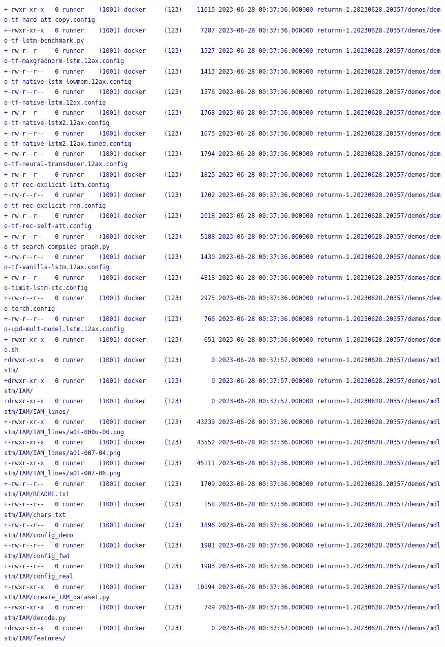 ```diff
+-rwxr-xr-x   0 runner    (1001) docker     (123)    11615 2023-06-28 00:37:36.000000 returnn-1.20230628.20357/demos/demo-tf-hard-att-copy.config
+-rwxr-xr-x   0 runner    (1001) docker     (123)     7287 2023-06-28 00:37:36.000000 returnn-1.20230628.20357/demos/demo-tf-lstm-benchmark.py
+-rw-r--r--   0 runner    (1001) docker     (123)     1527 2023-06-28 00:37:36.000000 returnn-1.20230628.20357/demos/demo-tf-maxgradnorm-lstm.12ax.config
+-rw-r--r--   0 runner    (1001) docker     (123)     1413 2023-06-28 00:37:36.000000 returnn-1.20230628.20357/demos/demo-tf-native-lstm-lowmem.12ax.config
+-rw-r--r--   0 runner    (1001) docker     (123)     1576 2023-06-28 00:37:36.000000 returnn-1.20230628.20357/demos/demo-tf-native-lstm.12ax.config
+-rw-r--r--   0 runner    (1001) docker     (123)     1768 2023-06-28 00:37:36.000000 returnn-1.20230628.20357/demos/demo-tf-native-lstm2.12ax.config
+-rw-r--r--   0 runner    (1001) docker     (123)     1075 2023-06-28 00:37:36.000000 returnn-1.20230628.20357/demos/demo-tf-native-lstm2.12ax.tuned.config
+-rw-r--r--   0 runner    (1001) docker     (123)     1794 2023-06-28 00:37:36.000000 returnn-1.20230628.20357/demos/demo-tf-neural-transducer.12ax.config
+-rw-r--r--   0 runner    (1001) docker     (123)     1825 2023-06-28 00:37:36.000000 returnn-1.20230628.20357/demos/demo-tf-rec-explicit-lstm.config
+-rw-r--r--   0 runner    (1001) docker     (123)     1202 2023-06-28 00:37:36.000000 returnn-1.20230628.20357/demos/demo-tf-rec-explicit-rnn.config
+-rw-r--r--   0 runner    (1001) docker     (123)     2018 2023-06-28 00:37:36.000000 returnn-1.20230628.20357/demos/demo-tf-rec-self-att.config
+-rw-r--r--   0 runner    (1001) docker     (123)     5188 2023-06-28 00:37:36.000000 returnn-1.20230628.20357/demos/demo-tf-search-compiled-graph.py
+-rw-r--r--   0 runner    (1001) docker     (123)     1430 2023-06-28 00:37:36.000000 returnn-1.20230628.20357/demos/demo-tf-vanilla-lstm.12ax.config
+-rw-r--r--   0 runner    (1001) docker     (123)     4818 2023-06-28 00:37:36.000000 returnn-1.20230628.20357/demos/demo-timit-lstm-ctc.config
+-rw-r--r--   0 runner    (1001) docker     (123)     2975 2023-06-28 00:37:36.000000 returnn-1.20230628.20357/demos/demo-torch.config
+-rw-r--r--   0 runner    (1001) docker     (123)      766 2023-06-28 00:37:36.000000 returnn-1.20230628.20357/demos/demo-upd-mult-model.lstm.12ax.config
+-rwxr-xr-x   0 runner    (1001) docker     (123)      651 2023-06-28 00:37:36.000000 returnn-1.20230628.20357/demos/demo.sh
+drwxr-xr-x   0 runner    (1001) docker     (123)        0 2023-06-28 00:37:57.000000 returnn-1.20230628.20357/demos/mdlstm/
+drwxr-xr-x   0 runner    (1001) docker     (123)        0 2023-06-28 00:37:57.000000 returnn-1.20230628.20357/demos/mdlstm/IAM/
+drwxr-xr-x   0 runner    (1001) docker     (123)        0 2023-06-28 00:37:57.000000 returnn-1.20230628.20357/demos/mdlstm/IAM/IAM_lines/
+-rwxr-xr-x   0 runner    (1001) docker     (123)    43239 2023-06-28 00:37:36.000000 returnn-1.20230628.20357/demos/mdlstm/IAM/IAM_lines/a01-000u-00.png
+-rwxr-xr-x   0 runner    (1001) docker     (123)    43552 2023-06-28 00:37:36.000000 returnn-1.20230628.20357/demos/mdlstm/IAM/IAM_lines/a01-007-04.png
+-rwxr-xr-x   0 runner    (1001) docker     (123)    45111 2023-06-28 00:37:36.000000 returnn-1.20230628.20357/demos/mdlstm/IAM/IAM_lines/a01-007-06.png
+-rw-r--r--   0 runner    (1001) docker     (123)     1709 2023-06-28 00:37:36.000000 returnn-1.20230628.20357/demos/mdlstm/IAM/README.txt
+-rw-r--r--   0 runner    (1001) docker     (123)      158 2023-06-28 00:37:36.000000 returnn-1.20230628.20357/demos/mdlstm/IAM/chars.txt
+-rw-r--r--   0 runner    (1001) docker     (123)     1896 2023-06-28 00:37:36.000000 returnn-1.20230628.20357/demos/mdlstm/IAM/config_demo
+-rw-r--r--   0 runner    (1001) docker     (123)     1981 2023-06-28 00:37:36.000000 returnn-1.20230628.20357/demos/mdlstm/IAM/config_fwd
+-rw-r--r--   0 runner    (1001) docker     (123)     1983 2023-06-28 00:37:36.000000 returnn-1.20230628.20357/demos/mdlstm/IAM/config_real
+-rwxr-xr-x   0 runner    (1001) docker     (123)    10194 2023-06-28 00:37:36.000000 returnn-1.20230628.20357/demos/mdlstm/IAM/create_IAM_dataset.py
+-rwxr-xr-x   0 runner    (1001) docker     (123)      749 2023-06-28 00:37:36.000000 returnn-1.20230628.20357/demos/mdlstm/IAM/decode.py
+drwxr-xr-x   0 runner    (1001) docker     (123)        0 2023-06-28 00:37:57.000000 returnn-1.20230628.20357/demos/mdlstm/IAM/features/
```